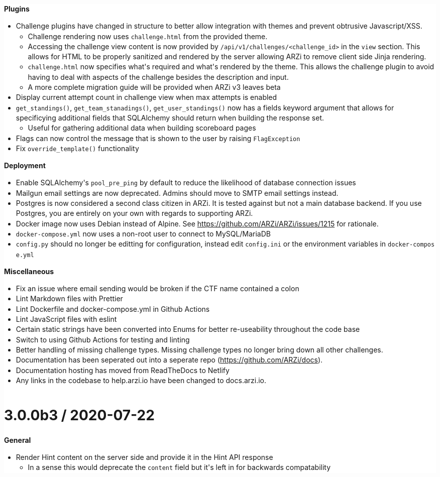 **Plugins**

- Challenge plugins have changed in structure to better allow integration with themes and prevent obtrusive Javascript/XSS.
  - Challenge rendering now uses `challenge.html` from the provided theme.
  - Accessing the challenge view content is now provided by `/api/v1/challenges/<challenge_id>` in the `view` section. This allows for HTML to be properly sanitized and rendered by the server allowing ARZi to remove client side Jinja rendering.
  - `challenge.html` now specifies what's required and what's rendered by the theme. This allows the challenge plugin to avoid having to deal with aspects of the challenge besides the description and input.
  - A more complete migration guide will be provided when ARZi v3 leaves beta
- Display current attempt count in challenge view when max attempts is enabled
- `get_standings()`, `get_team_stanadings()`, `get_user_standings()` now has a fields keyword argument that allows for specificying additional fields that SQLAlchemy should return when building the response set.
  - Useful for gathering additional data when building scoreboard pages
- Flags can now control the message that is shown to the user by raising `FlagException`
- Fix `override_template()` functionality

**Deployment**

- Enable SQLAlchemy's `pool_pre_ping` by default to reduce the likelihood of database connection issues
- Mailgun email settings are now deprecated. Admins should move to SMTP email settings instead.
- Postgres is now considered a second class citizen in ARZi. It is tested against but not a main database backend. If you use Postgres, you are entirely on your own with regards to supporting ARZi.
- Docker image now uses Debian instead of Alpine. See https://github.com/ARZi/ARZi/issues/1215 for rationale.
- `docker-compose.yml` now uses a non-root user to connect to MySQL/MariaDB
- `config.py` should no longer be editting for configuration, instead edit `config.ini` or the environment variables in `docker-compose.yml`

**Miscellaneous**

- Fix an issue where email sending would be broken if the CTF name contained a colon
- Lint Markdown files with Prettier
- Lint Dockerfile and docker-compose.yml in Github Actions
- Lint JavaScript files with eslint
- Certain static strings have been converted into Enums for better re-useability throughout the code base
- Switch to using Github Actions for testing and linting
- Better handling of missing challenge types. Missing challenge types no longer bring down all other challenges.
- Documentation has been seperated out into a seperate repo (https://github.com/ARZi/docs).
- Documentation hosting has moved from ReadTheDocs to Netlify
- Any links in the codebase to help.arzi.io have been changed to docs.arzi.io.

# 3.0.0b3 / 2020-07-22

**General**

- Render Hint content on the server side and provide it in the Hint API response
  - In a sense this would deprecate the `content` field but it's left in for backwards compatability

